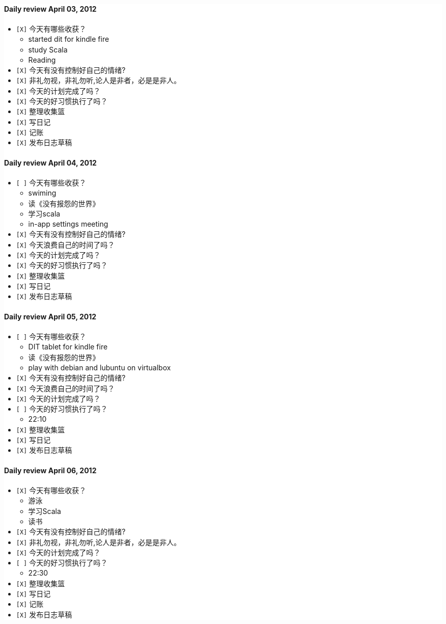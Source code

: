 #### Daily review April 03, 2012

  * `[X]` 今天有哪些收获？ 
    * started dit for kindle fire 
    * study Scala 
    * Reading 
  * `[X]` 今天有没有控制好自己的情绪? 
  * `[X]` 非礼勿视，非礼勿听,论人是非者，必是是非人。 
  * `[X]` 今天的计划完成了吗？ 
  * `[X]` 今天的好习惯执行了吗？ 
  * `[X]` 整理收集篮 
  * `[X]` 写日记 
  * `[X]` 记账 
  * `[X]` 发布日志草稿 

#### Daily review April 04, 2012

  * `[ ]` 今天有哪些收获？ 
    * swiming 
    * 读《没有报怨的世界》 
    * 学习scala 
    * in-app settings meeting 
  * `[X]` 今天有没有控制好自己的情绪? 
  * `[X]` 今天浪费自己的时间了吗？ 
  * `[X]` 今天的计划完成了吗？ 
  * `[X]` 今天的好习惯执行了吗？ 
  * `[X]` 整理收集篮 
  * `[X]` 写日记 
  * `[X]` 发布日志草稿 

#### Daily review April 05, 2012

  * `[ ]` 今天有哪些收获？ 
    * DIT tablet for kindle fire 
    * 读《没有报怨的世界》 
    * play with debian and lubuntu on virtualbox 
  * `[X]` 今天有没有控制好自己的情绪? 
  * `[X]` 今天浪费自己的时间了吗？ 
  * `[X]` 今天的计划完成了吗？ 
  * `[ ]` 今天的好习惯执行了吗？ 
    * 22:10 
  * `[X]` 整理收集篮 
  * `[X]` 写日记 
  * `[X]` 发布日志草稿 

#### Daily review April 06, 2012

  * `[X]` 今天有哪些收获？ 
    * 游泳 
    * 学习Scala 
    * 读书 
  * `[X]` 今天有没有控制好自己的情绪? 
  * `[X]` 非礼勿视，非礼勿听,论人是非者，必是是非人。 
  * `[X]` 今天的计划完成了吗？ 
  * `[ ]` 今天的好习惯执行了吗？ 
    * 22:30 
  * `[X]` 整理收集篮 
  * `[X]` 写日记 
  * `[X]` 记账 
  * `[X]` 发布日志草稿 
